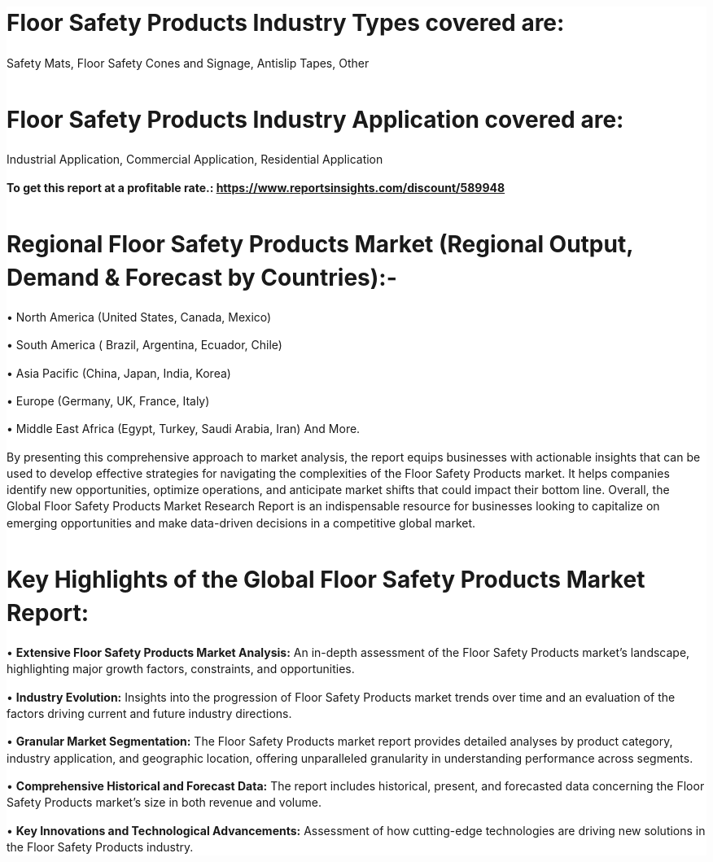 # <strong>Floor Safety Products Industry Types covered are:</strong>

Safety Mats, Floor Safety Cones and Signage, Antislip Tapes, Other

# <strong>Floor Safety Products Industry Application covered are:</strong>

Industrial Application, Commercial Application, Residential Application

<strong>To get this report at a profitable rate.: <a href=https://www.reportsinsights.com/discount/589948>https://www.reportsinsights.com/discount/589948</a></strong></font>

# <strong>Regional Floor Safety Products Market (Regional Output, Demand &amp; Forecast by Countries):-</strong>

• North America (United States, Canada, Mexico)

• South America ( Brazil, Argentina, Ecuador, Chile)

• Asia Pacific (China, Japan, India, Korea)

• Europe (Germany, UK, France, Italy)

• Middle East Africa (Egypt, Turkey, Saudi Arabia, Iran) And More.

By presenting this comprehensive approach to market analysis, the report equips businesses with actionable insights that can be used to develop effective strategies for navigating the complexities of the Floor Safety Products market. It helps companies identify new opportunities, optimize operations, and anticipate market shifts that could impact their bottom line. Overall, the Global Floor Safety Products Market Research Report is an indispensable resource for businesses looking to capitalize on emerging opportunities and make data-driven decisions in a competitive global market.

# <strong>Key Highlights of the Global Floor Safety Products Market Report:</strong>

• <strong>Extensive Floor Safety Products Market Analysis:</strong> An in-depth assessment of the Floor Safety Products market’s landscape, highlighting major growth factors, constraints, and opportunities.

• <strong>Industry Evolution:</strong> Insights into the progression of Floor Safety Products market trends over time and an evaluation of the factors driving current and future industry directions.

• <strong>Granular Market Segmentation:</strong> The Floor Safety Products market report provides detailed analyses by product category, industry application, and geographic location, offering unparalleled granularity in understanding performance across segments.

• <strong>Comprehensive Historical and Forecast Data:</strong> The report includes historical, present, and forecasted data concerning the Floor Safety Products market’s size in both revenue and volume.

• <strong>Key Innovations and Technological Advancements:</strong> Assessment of how cutting-edge technologies are driving new solutions in the Floor Safety Products industry.
